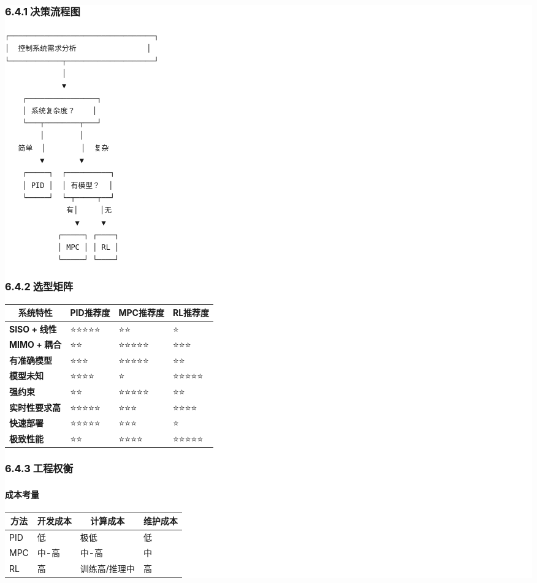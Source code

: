 ### 6.4.1 决策流程图

```
┌─────────────────────────────────┐
│  控制系统需求分析                │
└────────────┬────────────────────┘
             │
             ▼
    ┌────────────────┐
    │ 系统复杂度？    │
    └───┬────────┬───┘
        │        │
   简单  │        │  复杂
        ▼        ▼
    ┌─────┐  ┌──────────┐
    │ PID │  │ 有模型？  │
    └─────┘  └─┬─────┬──┘
              有│     │无
                ▼     ▼
            ┌─────┐ ┌────┐
            │ MPC │ │ RL │
            └─────┘ └────┘
```

### 6.4.2 选型矩阵

| 系统特性 | PID推荐度 | MPC推荐度 | RL推荐度 |
|---------|----------|----------|----------|
| **SISO + 线性** | ⭐⭐⭐⭐⭐ | ⭐⭐ | ⭐ |
| **MIMO + 耦合** | ⭐⭐ | ⭐⭐⭐⭐⭐ | ⭐⭐⭐ |
| **有准确模型** | ⭐⭐⭐ | ⭐⭐⭐⭐⭐ | ⭐⭐ |
| **模型未知** | ⭐⭐⭐⭐ | ⭐ | ⭐⭐⭐⭐⭐ |
| **强约束** | ⭐⭐ | ⭐⭐⭐⭐⭐ | ⭐⭐ |
| **实时性要求高** | ⭐⭐⭐⭐⭐ | ⭐⭐⭐ | ⭐⭐⭐⭐ |
| **快速部署** | ⭐⭐⭐⭐⭐ | ⭐⭐⭐ | ⭐ |
| **极致性能** | ⭐⭐ | ⭐⭐⭐⭐ | ⭐⭐⭐⭐⭐ |

### 6.4.3 工程权衡

#### 成本考量

| 方法 | 开发成本 | 计算成本 | 维护成本 |
|------|---------|---------|---------|
| PID | 低 | 极低 | 低 |
| MPC | 中-高 | 中-高 | 中 |
| RL | 高 | 训练高/推理中 | 高 |
